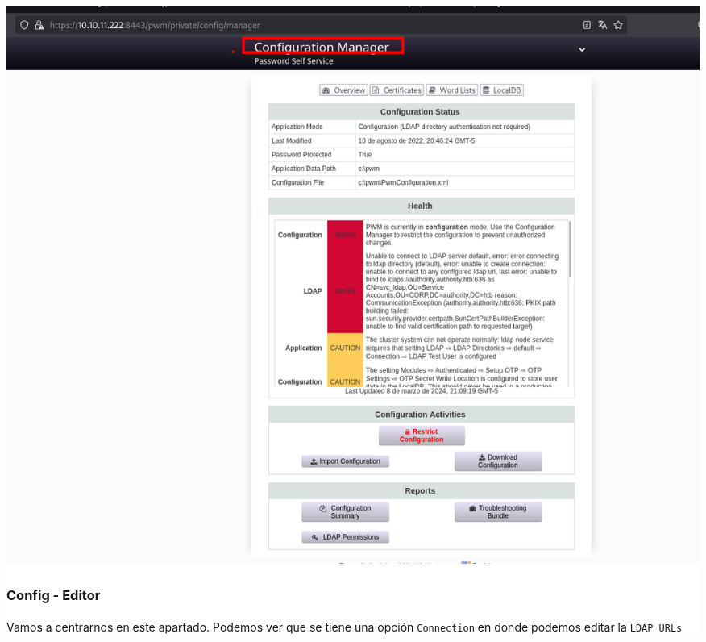 ![20240308171014.png](20240308171014.png)

### Config -  Editor

Vamos a centrarnos en este apartado. Podemos ver que se tiene una opción `Connection` en donde podemos editar la `LDAP URLs`  
